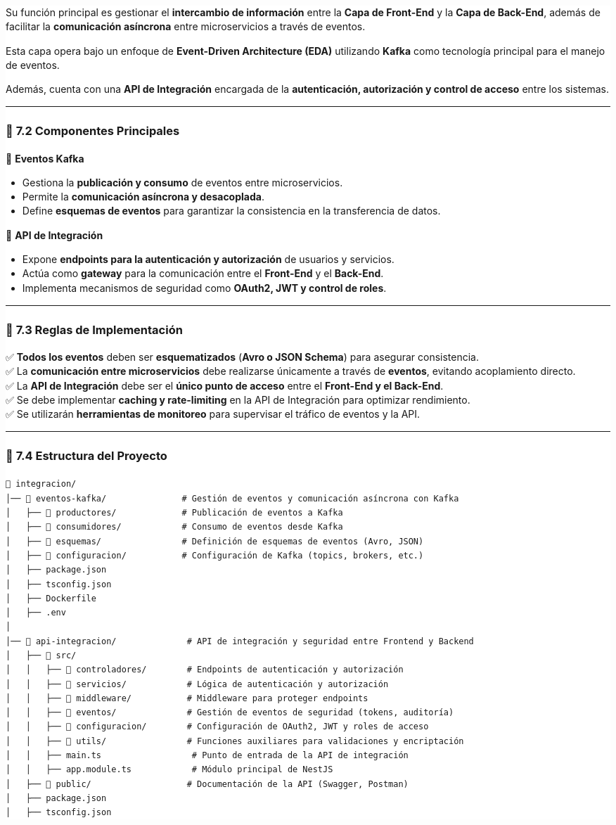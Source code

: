 Su función principal es gestionar el **intercambio de información** entre la **Capa de Front-End** y la **Capa de Back-End**, además de facilitar la **comunicación asíncrona** entre microservicios a través de eventos.  

Esta capa opera bajo un enfoque de **Event-Driven Architecture (EDA)** utilizando **Kafka** como tecnología principal para el manejo de eventos.  

Además, cuenta con una **API de Integración** encargada de la **autenticación, autorización y control de acceso** entre los sistemas.  

---

### 📌 **7.2 Componentes Principales**  

🔹 **Eventos Kafka**  
- Gestiona la **publicación y consumo** de eventos entre microservicios.  
- Permite la **comunicación asíncrona y desacoplada**.  
- Define **esquemas de eventos** para garantizar la consistencia en la transferencia de datos.  

🔹 **API de Integración**  
- Expone **endpoints para la autenticación y autorización** de usuarios y servicios.  
- Actúa como **gateway** para la comunicación entre el **Front-End** y el **Back-End**.  
- Implementa mecanismos de seguridad como **OAuth2, JWT y control de roles**.  

---

### 📌 **7.3 Reglas de Implementación**  

✅ **Todos los eventos** deben ser **esquematizados** (**Avro o JSON Schema**) para asegurar consistencia.  
✅ La **comunicación entre microservicios** debe realizarse únicamente a través de **eventos**, evitando acoplamiento directo.  
✅ La **API de Integración** debe ser el **único punto de acceso** entre el **Front-End y el Back-End**.  
✅ Se debe implementar **caching y rate-limiting** en la API de Integración para optimizar rendimiento.  
✅ Se utilizarán **herramientas de monitoreo** para supervisar el tráfico de eventos y la API.  

---

### 📌 **7.4 Estructura del Proyecto**  
```tree
📂 integracion/
│── 📂 eventos-kafka/               # Gestión de eventos y comunicación asíncrona con Kafka
│   ├── 📂 productores/             # Publicación de eventos a Kafka
│   ├── 📂 consumidores/            # Consumo de eventos desde Kafka
│   ├── 📂 esquemas/                # Definición de esquemas de eventos (Avro, JSON)
│   ├── 📂 configuracion/           # Configuración de Kafka (topics, brokers, etc.)
│   ├── package.json
│   ├── tsconfig.json
│   ├── Dockerfile
│   ├── .env
│
│── 📂 api-integracion/              # API de integración y seguridad entre Frontend y Backend
│   ├── 📂 src/
│   │   ├── 📂 controladores/        # Endpoints de autenticación y autorización
│   │   ├── 📂 servicios/            # Lógica de autenticación y autorización
│   │   ├── 📂 middleware/           # Middleware para proteger endpoints
│   │   ├── 📂 eventos/              # Gestión de eventos de seguridad (tokens, auditoría)
│   │   ├── 📂 configuracion/        # Configuración de OAuth2, JWT y roles de acceso
│   │   ├── 📂 utils/                # Funciones auxiliares para validaciones y encriptación
│   │   ├── main.ts                  # Punto de entrada de la API de integración
│   │   ├── app.module.ts            # Módulo principal de NestJS
│   ├── 📂 public/                   # Documentación de la API (Swagger, Postman)
│   ├── package.json
│   ├── tsconfig.json
```